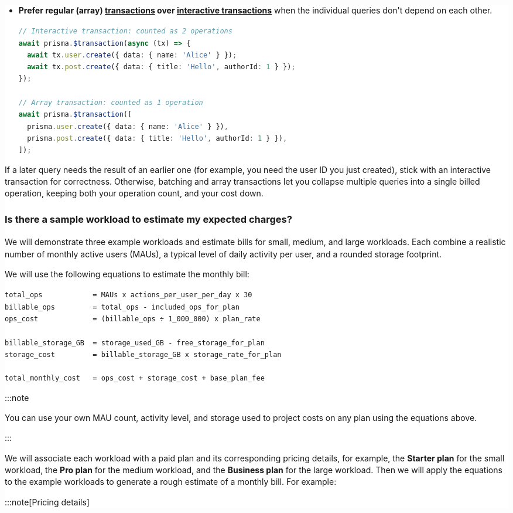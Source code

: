 - **Prefer regular (array) [transactions](/orm/prisma-client/queries/transactions#transaction-api) over [interactive transactions](/orm/prisma-client/queries/transactions#interactive-transactions)** when the individual queries don't depend on each other.

  ```ts
  // Interactive transaction: counted as 2 operations
  await prisma.$transaction(async (tx) => {
    await tx.user.create({ data: { name: 'Alice' } });
    await tx.post.create({ data: { title: 'Hello', authorId: 1 } });
  });

  // Array transaction: counted as 1 operation
  await prisma.$transaction([
    prisma.user.create({ data: { name: 'Alice' } }),
    prisma.post.create({ data: { title: 'Hello', authorId: 1 } }),
  ]);
  ```

If a later query needs the result of an earlier one (for example, you need the user ID you just created), stick with an interactive transaction for correctness. Otherwise, batching and array transactions let you collapse multiple queries into a single billed operation, keeping both your operation count, and your cost down.

### Is there a sample workload to estimate my expected charges?

We will demonstrate three example workloads and estimate bills for small, medium, and large workloads. Each combine a realistic number of monthly active users (MAUs), a typical level of daily activity per user, and a rounded storage footprint.

We will use the following equations to estimate the monthly bill:

```
total_ops            = MAUs x actions_per_user_per_day x 30
billable_ops         = total_ops - included_ops_for_plan
ops_cost             = (billable_ops ÷ 1_000_000) x plan_rate

billable_storage_GB  = storage_used_GB - free_storage_for_plan
storage_cost         = billable_storage_GB x storage_rate_for_plan

total_monthly_cost   = ops_cost + storage_cost + base_plan_fee
```

:::note

You can use your own MAU count, activity level, and storage used to project costs on any plan using the equations above.

:::

We will associate each workload with a paid plan and its corresponding pricing details, for example, the **Starter plan** for the small workload, the **Pro plan** for the medium workload, and the **Business plan** for the large workload. Then we will apply the equations to the example workloads to generate a rough estimate of a monthly bill. For example:

:::note[Pricing details]
